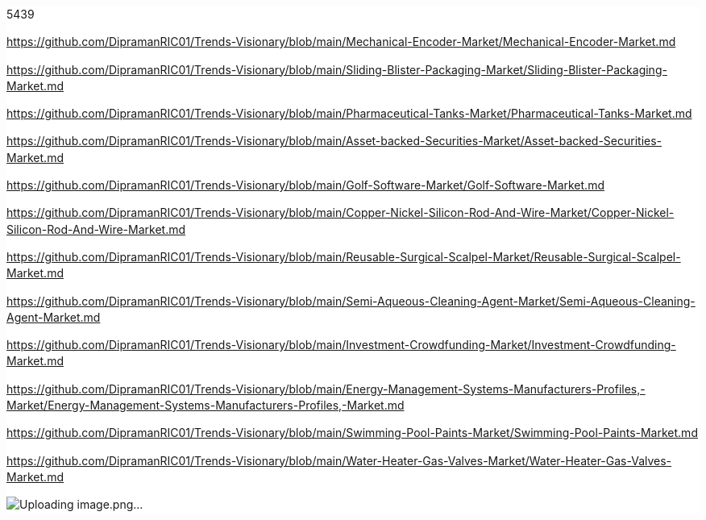 5439</p><p><a href="https://github.com/DipramanRIC01/Trends-Visionary/blob/main/Mechanical-Encoder-Market/Mechanical-Encoder-Market.md">https://github.com/DipramanRIC01/Trends-Visionary/blob/main/Mechanical-Encoder-Market/Mechanical-Encoder-Market.md</a></p><p><a href="https://github.com/DipramanRIC01/Trends-Visionary/blob/main/Sliding-Blister-Packaging-Market/Sliding-Blister-Packaging-Market.md">https://github.com/DipramanRIC01/Trends-Visionary/blob/main/Sliding-Blister-Packaging-Market/Sliding-Blister-Packaging-Market.md</a></p><p><a href="https://github.com/DipramanRIC01/Trends-Visionary/blob/main/Pharmaceutical-Tanks-Market/Pharmaceutical-Tanks-Market.md">https://github.com/DipramanRIC01/Trends-Visionary/blob/main/Pharmaceutical-Tanks-Market/Pharmaceutical-Tanks-Market.md</a></p><p><a href="https://github.com/DipramanRIC01/Trends-Visionary/blob/main/Asset-backed-Securities-Market/Asset-backed-Securities-Market.md">https://github.com/DipramanRIC01/Trends-Visionary/blob/main/Asset-backed-Securities-Market/Asset-backed-Securities-Market.md</a></p><p><a href="https://github.com/DipramanRIC01/Trends-Visionary/blob/main/Golf-Software-Market/Golf-Software-Market.md">https://github.com/DipramanRIC01/Trends-Visionary/blob/main/Golf-Software-Market/Golf-Software-Market.md</a></p><p><a href="https://github.com/DipramanRIC01/Trends-Visionary/blob/main/Copper-Nickel-Silicon-Rod-And-Wire-Market/Copper-Nickel-Silicon-Rod-And-Wire-Market.md">https://github.com/DipramanRIC01/Trends-Visionary/blob/main/Copper-Nickel-Silicon-Rod-And-Wire-Market/Copper-Nickel-Silicon-Rod-And-Wire-Market.md</a></p><p><a href="https://github.com/DipramanRIC01/Trends-Visionary/blob/main/Reusable-Surgical-Scalpel-Market/Reusable-Surgical-Scalpel-Market.md">https://github.com/DipramanRIC01/Trends-Visionary/blob/main/Reusable-Surgical-Scalpel-Market/Reusable-Surgical-Scalpel-Market.md</a></p><p><a href="https://github.com/DipramanRIC01/Trends-Visionary/blob/main/Semi-Aqueous-Cleaning-Agent-Market/Semi-Aqueous-Cleaning-Agent-Market.md">https://github.com/DipramanRIC01/Trends-Visionary/blob/main/Semi-Aqueous-Cleaning-Agent-Market/Semi-Aqueous-Cleaning-Agent-Market.md</a></p><p><a href="https://github.com/DipramanRIC01/Trends-Visionary/blob/main/Investment-Crowdfunding-Market/Investment-Crowdfunding-Market.md">https://github.com/DipramanRIC01/Trends-Visionary/blob/main/Investment-Crowdfunding-Market/Investment-Crowdfunding-Market.md</a></p><p><a href="https://github.com/DipramanRIC01/Trends-Visionary/blob/main/Energy-Management-Systems-Manufacturers-Profiles,-Market/Energy-Management-Systems-Manufacturers-Profiles,-Market.md">https://github.com/DipramanRIC01/Trends-Visionary/blob/main/Energy-Management-Systems-Manufacturers-Profiles,-Market/Energy-Management-Systems-Manufacturers-Profiles,-Market.md</a></p><p><a href="https://github.com/DipramanRIC01/Trends-Visionary/blob/main/Swimming-Pool-Paints-Market/Swimming-Pool-Paints-Market.md">https://github.com/DipramanRIC01/Trends-Visionary/blob/main/Swimming-Pool-Paints-Market/Swimming-Pool-Paints-Market.md</a></p><p><a href="https://github.com/DipramanRIC01/Trends-Visionary/blob/main/Water-Heater-Gas-Valves-Market/Water-Heater-Gas-Valves-Market.md">https://github.com/DipramanRIC01/Trends-Visionary/blob/main/Water-Heater-Gas-Valves-Market/Water-Heater-Gas-Valves-Market.md</a></p>
![Uploading image.png…]()
